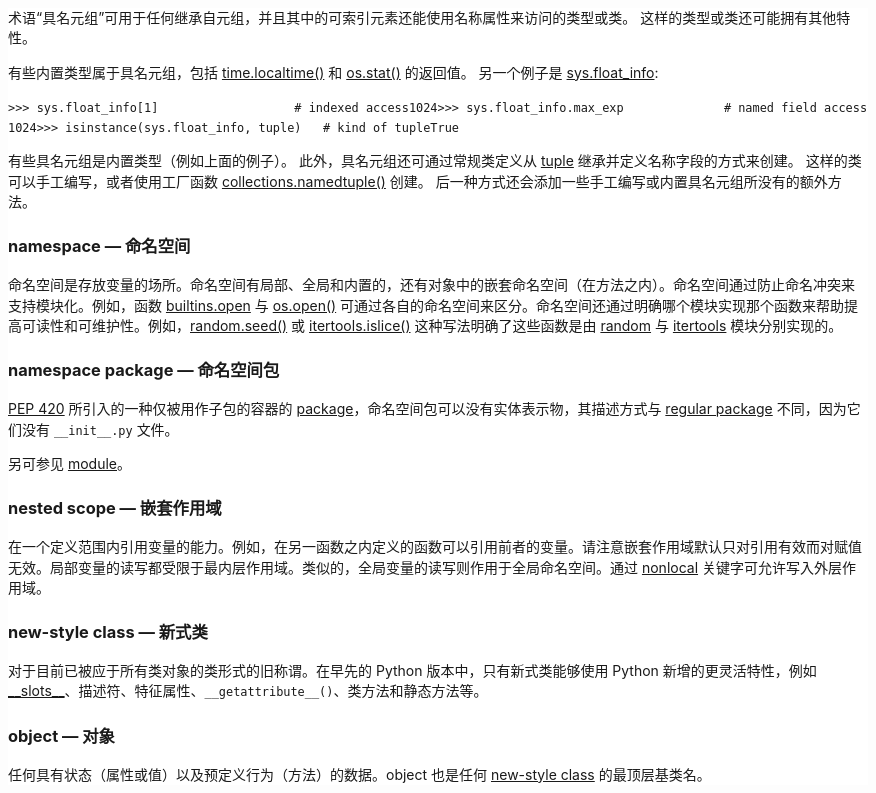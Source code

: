 术语“具名元组”可用于任何继承自元组，并且其中的可索引元素还能使用名称属性来访问的类型或类。 这样的类型或类还可能拥有其他特性。

有些内置类型属于具名元组，包括 [time.localtime()](https://www.bookstack.cn/read/python-3.11.0-zh/d100164e11922b13.md#time.localtime "time.localtime") 和 [os.stat()](https://www.bookstack.cn/read/python-3.11.0-zh/c9349c9c9c5ed9e8.md#os.stat "os.stat") 的返回值。 另一个例子是 [sys.float\_info](https://www.bookstack.cn/read/python-3.11.0-zh/54eedd4d1535df46.md#sys.float_info "sys.float_info"):

```
>>> sys.float_info[1]                   # indexed access1024>>> sys.float_info.max_exp              # named field access1024>>> isinstance(sys.float_info, tuple)   # kind of tupleTrue
```

有些具名元组是内置类型（例如上面的例子）。 此外，具名元组还可通过常规类定义从 [tuple](https://www.bookstack.cn/read/python-3.11.0-zh/c2b73e6dbd6fbe32.md#tuple "tuple") 继承并定义名称字段的方式来创建。 这样的类可以手工编写，或者使用工厂函数 [collections.namedtuple()](https://www.bookstack.cn/read/python-3.11.0-zh/8074142b52e900e5.md#collections.namedtuple "collections.namedtuple") 创建。 后一种方式还会添加一些手工编写或内置具名元组所没有的额外方法。

### namespace — 命名空间

命名空间是存放变量的场所。命名空间有局部、全局和内置的，还有对象中的嵌套命名空间（在方法之内）。命名空间通过防止命名冲突来支持模块化。例如，函数 [builtins.open](https://www.bookstack.cn/read/python-3.11.0-zh/a4e24e7dfe75b271.md#open "open") 与 [os.open()](https://www.bookstack.cn/read/python-3.11.0-zh/c9349c9c9c5ed9e8.md#os.open "os.open") 可通过各自的命名空间来区分。命名空间还通过明确哪个模块实现那个函数来帮助提高可读性和可维护性。例如，[random.seed()](https://www.bookstack.cn/read/python-3.11.0-zh/d52d0b1ab359e7e2.md#random.seed "random.seed") 或 [itertools.islice()](https://www.bookstack.cn/read/python-3.11.0-zh/b539d6c2a05a83d0.md#itertools.islice "itertools.islice") 这种写法明确了这些函数是由 [random](https://www.bookstack.cn/read/python-3.11.0-zh/d52d0b1ab359e7e2.md#module-random "random: Generate pseudo-random numbers with various common distributions.") 与 [itertools](https://www.bookstack.cn/read/python-3.11.0-zh/b539d6c2a05a83d0.md#module-itertools "itertools: Functions creating iterators for efficient looping.") 模块分别实现的。

### namespace package — 命名空间包

[PEP 420](https://peps.python.org/pep-0420/) 所引入的一种仅被用作子包的容器的 [package](https://www.bookstack.cn/read/python-3.11.0-zh/8f6095f929cdb646.md#term-package)，命名空间包可以没有实体表示物，其描述方式与 [regular package](https://www.bookstack.cn/read/python-3.11.0-zh/8f6095f929cdb646.md#term-regular-package) 不同，因为它们没有 `__init__.py` 文件。

另可参见 [module](https://www.bookstack.cn/read/python-3.11.0-zh/8f6095f929cdb646.md#term-module)。

### nested scope — 嵌套作用域

在一个定义范围内引用变量的能力。例如，在另一函数之内定义的函数可以引用前者的变量。请注意嵌套作用域默认只对引用有效而对赋值无效。局部变量的读写都受限于最内层作用域。类似的，全局变量的读写则作用于全局命名空间。通过 [nonlocal](https://www.bookstack.cn/read/python-3.11.0-zh/bd76867e7c9a0011.md#nonlocal) 关键字可允许写入外层作用域。

### new-style class — 新式类

对于目前已被应于所有类对象的类形式的旧称谓。在早先的 Python 版本中，只有新式类能够使用 Python 新增的更灵活特性，例如 [\_\_slots\_\_](https://www.bookstack.cn/read/python-3.11.0-zh/b52009dde28810d7.md#object.__slots__ "object.__slots__")、描述符、特征属性、`__getattribute__()`、类方法和静态方法等。

### object — 对象

任何具有状态（属性或值）以及预定义行为（方法）的数据。object 也是任何 [new-style class](https://www.bookstack.cn/read/python-3.11.0-zh/8f6095f929cdb646.md#term-new-style-class) 的最顶层基类名。
